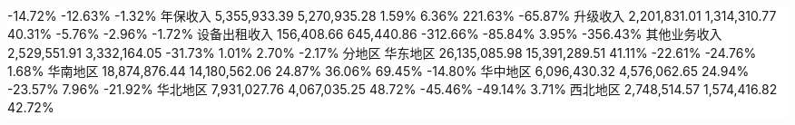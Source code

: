 -14.72%
-12.63%
-1.32%
年保收入
5,355,933.39
5,270,935.28
1.59%
6.36%
221.63%
-65.87%
升级收入
2,201,831.01
1,314,310.77
40.31%
-5.76%
-2.96%
-1.72%
设备出租收入
156,408.66
645,440.86
-312.66%
-85.84%
3.95%
-356.43%
其他业务收入
2,529,551.91
3,332,164.05
-31.73%
1.01%
2.70%
-2.17%
分地区
华东地区
26,135,085.98
15,391,289.51
41.11%
-22.61%
-24.76%
1.68%
华南地区
18,874,876.44
14,180,562.06
24.87%
36.06%
69.45%
-14.80%
华中地区
6,096,430.32
4,576,062.65
24.94%
-23.57%
7.96%
-21.92%
华北地区
7,931,027.76
4,067,035.25
48.72%
-45.46%
-49.14%
3.71%
西北地区
2,748,514.57
1,574,416.82
42.72%